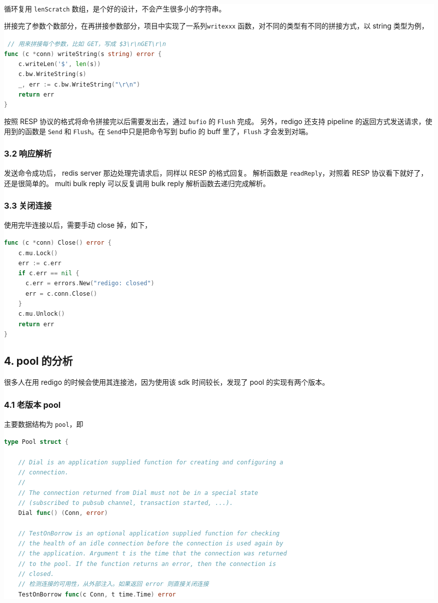 循环复用 `lenScratch` 数组，是个好的设计，不会产生很多小的字符串。

拼接完了参数个数部分，在再拼接参数部分，项目中实现了一系列`writexxx` 函数，对不同的类型有不同的拼接方式，以 string 类型为例，

```go
 // 用来拼接每个参数，比如 GET，写成 $3\r\nGET\r\n
func (c *conn) writeString(s string) error {
	c.writeLen('$', len(s))
	c.bw.WriteString(s)
	_, err := c.bw.WriteString("\r\n")
	return err
}
```

按照 RESP 协议的格式将命令拼接完以后需要发出去，通过 `bufio` 的 `Flush` 完成。
另外，redigo 还支持 pipeline 的返回方式发送请求，使用到的函数是 `Send` 和 `Flush`。在 `Send`中只是把命令写到 bufio 的 buff 里了，`Flush` 才会发到对端。

### 3.2 响应解析

发送命令成功后， redis server 那边处理完请求后，同样以 RESP 的格式回复。
解析函数是 `readReply`，对照着 RESP 协议看下就好了，还是很简单的。
multi bulk reply 可以反复调用 bulk reply 解析函数去递归完成解析。

### 3.3 关闭连接

使用完毕连接以后，需要手动 close 掉，如下，

```go
func (c *conn) Close() error {
    c.mu.Lock()
    err := c.err
    if c.err == nil {
      c.err = errors.New("redigo: closed")
      err = c.conn.Close()
    }
    c.mu.Unlock()
    return err
}
```

## 4. pool 的分析

很多人在用 redigo 的时候会使用其连接池，因为使用该 sdk 时间较长，发现了 pool 的实现有两个版本。

### 4.1 老版本 pool

主要数据结构为 `pool`，即

```go
type Pool struct {

    // Dial is an application supplied function for creating and configuring a
    // connection.
    //
    // The connection returned from Dial must not be in a special state
    // (subscribed to pubsub channel, transaction started, ...).
    Dial func() (Conn, error)

    // TestOnBorrow is an optional application supplied function for checking
    // the health of an idle connection before the connection is used again by
    // the application. Argument t is the time that the connection was returned
    // to the pool. If the function returns an error, then the connection is
    // closed.
    // 检测连接的可用性，从外部注入。如果返回 error 则直接关闭连接
    TestOnBorrow func(c Conn, t time.Time) error

```